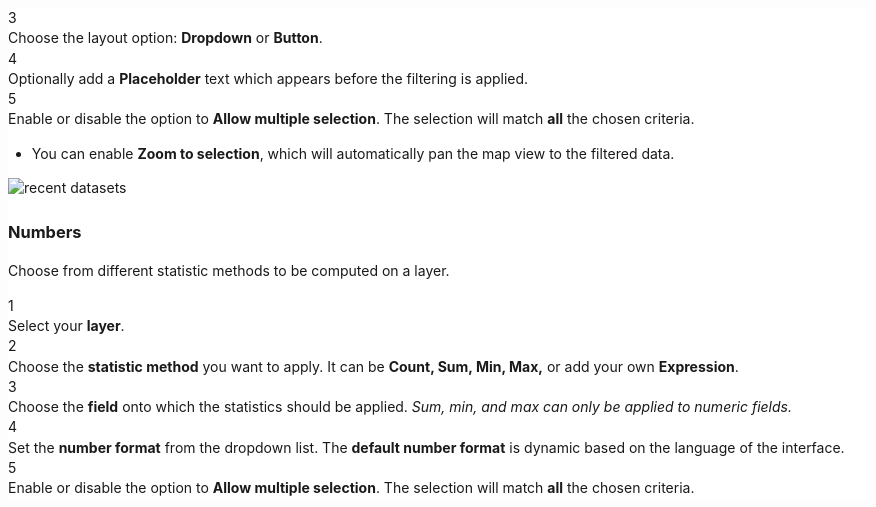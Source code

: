 <div class="step">
  <div class="step-number">3</div>
  <div class="content">Choose the layout option: <b>Dropdown</b> or <b>Button</b>.</div>
</div>

<div class="step">
  <div class="step-number">4</div>
  <div class="content">Optionally add a <b>Placeholder</b> text which appears before the filtering is applied.</div>
</div>

<div class="step">
  <div class="step-number">5</div>
  <div class="content">Enable or disable the option to <b>Allow multiple selection</b>. The selection will match <b>all</b> the chosen criteria.</div>
</div>

- You can enable **Zoom to selection**, which will automatically pan the map view to the filtered data.

<div style={{ display: 'flex', flexDirection: 'column', alignItems: 'center' }}>
  <img src={require('/img/builder/builder_filter.gif').default} alt="recent datasets" style={{ maxHeight: "500px", maxWidth: "auto", objectFit: "cover"}}/>
</div> 

 

### Numbers

Choose from different statistic methods to be computed on a layer.

<div class="step">
  <div class="step-number">1</div>
  <div class="content">Select your <b>layer</b>. </div>
</div>

<div class="step">
  <div class="step-number">2</div>
  <div class="content">Choose the <b>statistic method</b> you want to apply. It can be <b>Count, Sum, Min, Max,</b> or add your own <b>Expression</b>.  </div>
</div>

<div class="step">
  <div class="step-number">3</div>
  <div class="content">Choose the <b>field</b> onto which the statistics should be applied. <i>Sum, min, and max can only be applied to numeric fields.</i></div>
</div>

<div class="step">
  <div class="step-number">4</div>
  <div class="content">Set the <b>number format</b> from the dropdown list. The <b>default number format</b> is dynamic based on the language of the interface.</div>
</div>

<div class="step">
  <div class="step-number">5</div>
  <div class="content">Enable or disable the option to <b>Allow multiple selection</b>. The selection will match <b>all</b> the chosen criteria.</div>
</div>
